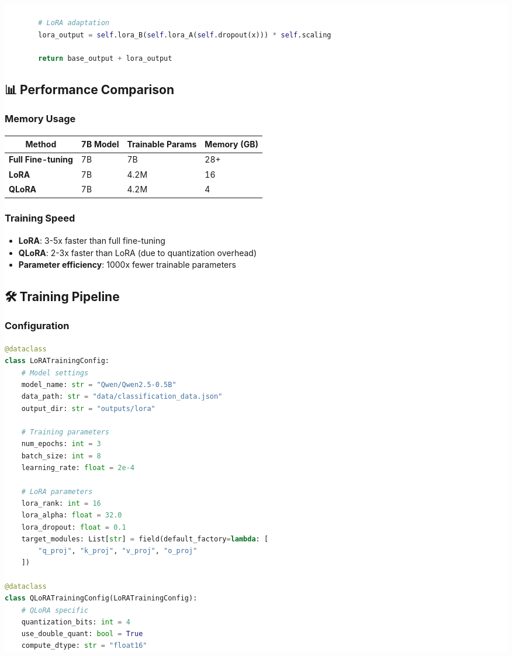 ```python
        
        # LoRA adaptation
        lora_output = self.lora_B(self.lora_A(self.dropout(x))) * self.scaling
        
        return base_output + lora_output
```

## 📊 Performance Comparison

### Memory Usage

| Method | 7B Model | Trainable Params | Memory (GB) |
|--------|----------|------------------|-------------|
| **Full Fine-tuning** | 7B | 7B | 28+ |
| **LoRA** | 7B | 4.2M | 16 |
| **QLoRA** | 7B | 4.2M | 4 |

### Training Speed

- **LoRA**: 3-5x faster than full fine-tuning
- **QLoRA**: 2-3x faster than LoRA (due to quantization overhead)
- **Parameter efficiency**: 1000x fewer trainable parameters

## 🛠️ Training Pipeline

### Configuration

```python
@dataclass
class LoRATrainingConfig:
    # Model settings
    model_name: str = "Qwen/Qwen2.5-0.5B"
    data_path: str = "data/classification_data.json"
    output_dir: str = "outputs/lora"
    
    # Training parameters
    num_epochs: int = 3
    batch_size: int = 8
    learning_rate: float = 2e-4
    
    # LoRA parameters
    lora_rank: int = 16
    lora_alpha: float = 32.0
    lora_dropout: float = 0.1
    target_modules: List[str] = field(default_factory=lambda: [
        "q_proj", "k_proj", "v_proj", "o_proj"
    ])

@dataclass
class QLoRATrainingConfig(LoRATrainingConfig):
    # QLoRA specific
    quantization_bits: int = 4
    use_double_quant: bool = True
    compute_dtype: str = "float16"
```

